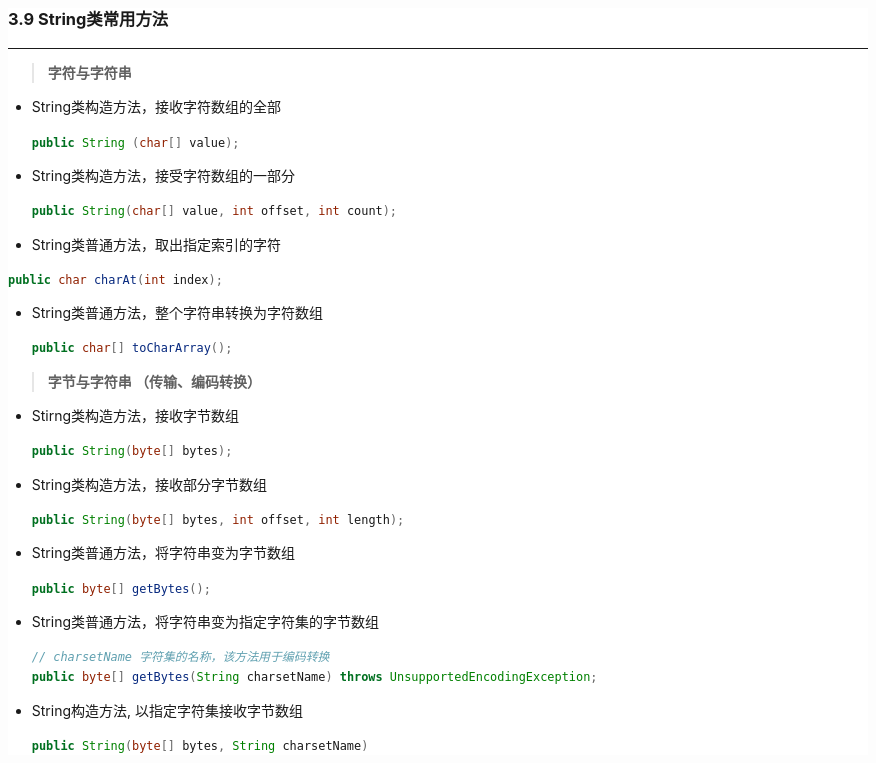 ### 3.9 String类常用方法

***

> **字符与字符串**

- String类构造方法，接收字符数组的全部

  ```java
  public String (char[] value);
  ```

- String类构造方法，接受字符数组的一部分

  ```java
  public String(char[] value, int offset, int count);
  ```

-  String类普通方法，取出指定索引的字符  

  ```java
  public char charAt(int index);
  ```

- String类普通方法，整个字符串转换为字符数组
  
  ```java
  public char[] toCharArray();
  ```




> **字节与字符串  （传输、编码转换）**

- Stirng类构造方法，接收字节数组

  ```java
  public String(byte[] bytes);
  ```

- String类构造方法，接收部分字节数组

  ```java
  public String(byte[] bytes, int offset, int length);
  ```
  
- String类普通方法，将字符串变为字节数组

  ```java
  public byte[] getBytes();
  ```

- String类普通方法，将字符串变为指定字符集的字节数组

  ```java
  // charsetName 字符集的名称，该方法用于编码转换
  public byte[] getBytes(String charsetName) throws UnsupportedEncodingException;
  ```
  
- String构造方法, 以指定字符集接收字节数组

  ```java
  public String(byte[] bytes, String charsetName)
  ```
